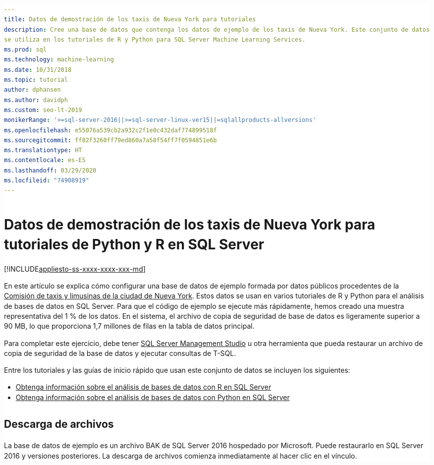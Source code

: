 ```yaml
---
title: Datos de demostración de los taxis de Nueva York para tutoriales
description: Cree una base de datos que contenga los datos de ejemplo de los taxis de Nueva York. Este conjunto de datos se utiliza en los tutoriales de R y Python para SQL Server Machine Learning Services.
ms.prod: sql
ms.technology: machine-learning
ms.date: 10/31/2018
ms.topic: tutorial
author: dphansen
ms.author: davidph
ms.custom: seo-lt-2019
monikerRange: '>=sql-server-2016||>=sql-server-linux-ver15||=sqlallproducts-allversions'
ms.openlocfilehash: e55076a539cb2a932c2f1e0c432daf774899518f
ms.sourcegitcommit: ff82f3260ff79ed860a7a58f54ff7f0594851e6b
ms.translationtype: HT
ms.contentlocale: es-ES
ms.lasthandoff: 03/29/2020
ms.locfileid: "74908919"
---
```

# <a name="nyc-taxi-demo-data-for-sql-server-python-and-r-tutorials"></a>Datos de demostración de los taxis de Nueva York para tutoriales de Python y R en SQL Server
[!INCLUDE[appliesto-ss-xxxx-xxxx-xxx-md](../../includes/appliesto-ss-xxxx-xxxx-xxx-md.md)]

En este artículo se explica cómo configurar una base de datos de ejemplo formada por datos públicos procedentes de la [Comisión de taxis y limusinas de la ciudad de Nueva York](http://www.nyc.gov/html/tlc/html/about/trip_record_data.shtml). Estos datos se usan en varios tutoriales de R y Python para el análisis de bases de datos en SQL Server. Para que el código de ejemplo se ejecute más rápidamente, hemos creado una muestra representativa del 1 % de los datos. En el sistema, el archivo de copia de seguridad de base de datos es ligeramente superior a 90 MB, lo que proporciona 1,7 millones de filas en la tabla de datos principal.

Para completar este ejercicio, debe tener [SQL Server Management Studio](https://docs.microsoft.com/sql/ssms/download-sql-server-management-studio-ssms?view=sql-server-2017) u otra herramienta que pueda restaurar un archivo de copia de seguridad de la base de datos y ejecutar consultas de T-SQL.

Entre los tutoriales y las guías de inicio rápido que usan este conjunto de datos se incluyen los siguientes:

+ [Obtenga información sobre el análisis de bases de datos con R en SQL Server](sqldev-in-database-r-for-sql-developers.md)
+ [Obtenga información sobre el análisis de bases de datos con Python en SQL Server](sqldev-in-database-python-for-sql-developers.md)

## <a name="download-files"></a>Descarga de archivos

La base de datos de ejemplo es un archivo BAK de SQL Server 2016 hospedado por Microsoft. Puede restaurarlo en SQL Server 2016 y versiones posteriores. La descarga de archivos comienza inmediatamente al hacer clic en el vínculo. 
